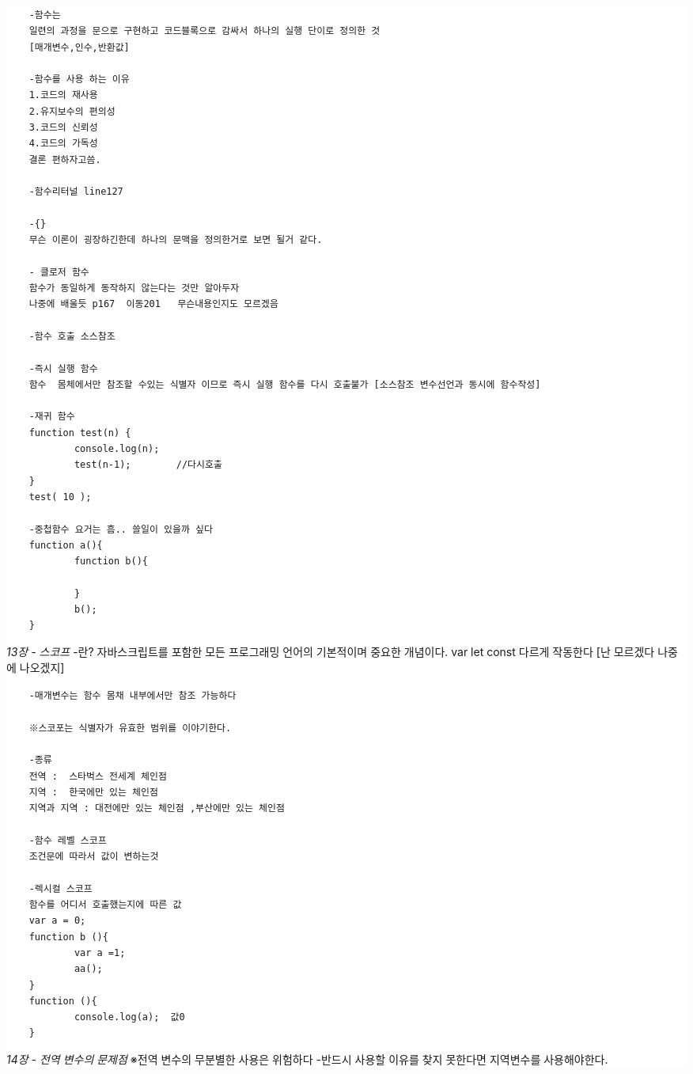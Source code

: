         -함수는
        일련의 과정을 문으로 구현하고 코드블록으로 감싸서 하나의 실행 단이로 정의한 것
        [매개변수,인수,반환값]

        -함수를 사용 하는 이유 
        1.코드의 재사용
        2.유지보수의 편의성
        3.코드의 신뢰성 
        4.코드의 가독성 
        결론 편하자고씀.

        -함수리터널 line127

        -{}
        무슨 이론이 굉장하긴한데 하나의 문맥을 정의한거로 보면 될거 같다.

        - 클로저 함수  
        함수가 동일하게 동작하지 않는다는 것만 알아두자 
        나중에 배울듯 p167  이동201   무슨내용인지도 모르겠음

        -함수 호출 소스참조

        -즉시 실행 함수
        함수  몸체에서만 참조할 수있는 식별자 이므로 즉시 실행 함수를 다시 호출불가 [소스참조 변수선언과 동시에 함수작성]  

        -재귀 함수      
        function test(n) {
                console.log(n);
                test(n-1);        //다시호출
        }
        test( 10 );
        
        -중첩함수 요거는 흠.. 쓸일이 있을까 싶다
        function a(){
                function b(){

                }
                b();
        }
        
*13장 - 스코프*
        -란?
        자바스크립트를 포함한 모든 프로그래밍 언어의 기본적이며 중요한 개념이다.
        var let const 다르게 작동한다  [난 모르겠다 나중에 나오겠지]

        -매개변수는 함수 몸채 내부에서만 참조 가능하다

        ※스코포는 식별자가 유효한 범위를 이야기한다.

        -종류
        전역 :  스타벅스 전세계 체인점
        지역 :  한국에만 있는 체인점
        지역과 지역 : 대전에만 있는 체인점 ,부산에만 있는 체인점

        -함수 레벨 스코프
        조건문에 따라서 값이 변하는것

        -렉시컬 스코프
        함수를 어디서 호출했는지에 따른 값 
        var a = 0;
        function b (){
                var a =1;
                aa();
        }
        function (){
                console.log(a);  값0
        }
*14장 - 전역 변수의 문제점*
        ※전역 변수의 무분별한 사용은 위험하다
        -반드시 사용할 이유를 찾지 못한다면 지역변수를 사용해야한다.
